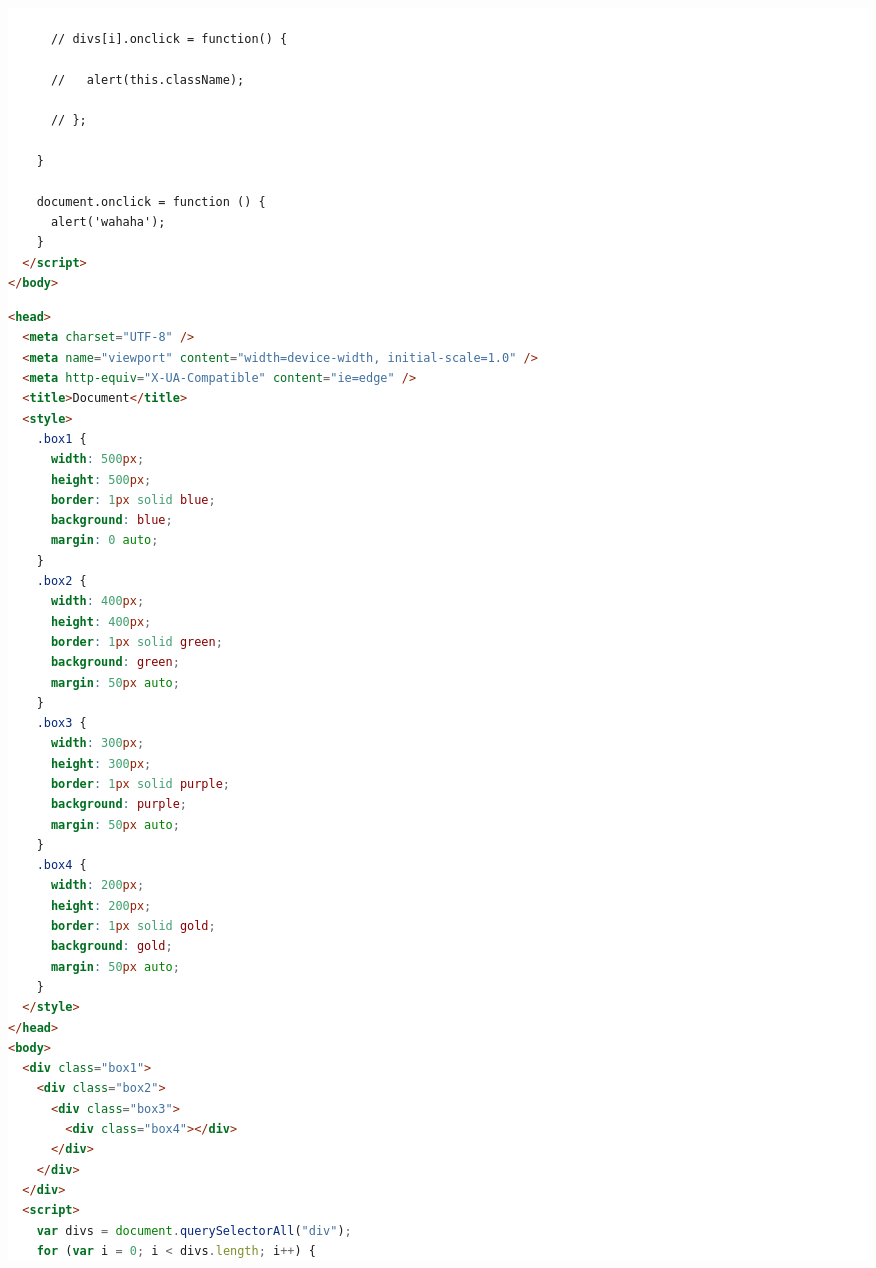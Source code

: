 ```html

      // divs[i].onclick = function() {

      //   alert(this.className);

      // };

    }

    document.onclick = function () {
      alert('wahaha');
    }
  </script>
</body>
```

```html
<head>
  <meta charset="UTF-8" />
  <meta name="viewport" content="width=device-width, initial-scale=1.0" />
  <meta http-equiv="X-UA-Compatible" content="ie=edge" />
  <title>Document</title>
  <style>
    .box1 {
      width: 500px;
      height: 500px;
      border: 1px solid blue;
      background: blue;
      margin: 0 auto;
    }
    .box2 {
      width: 400px;
      height: 400px;
      border: 1px solid green;
      background: green;
      margin: 50px auto;
    }
    .box3 {
      width: 300px;
      height: 300px;
      border: 1px solid purple;
      background: purple;
      margin: 50px auto;
    }
    .box4 {
      width: 200px;
      height: 200px;
      border: 1px solid gold;
      background: gold;
      margin: 50px auto;
    }
  </style>
</head>
<body>
  <div class="box1">
    <div class="box2">
      <div class="box3">
        <div class="box4"></div>
      </div>
    </div>
  </div>
  <script>
    var divs = document.querySelectorAll("div");
    for (var i = 0; i < divs.length; i++) {
```
